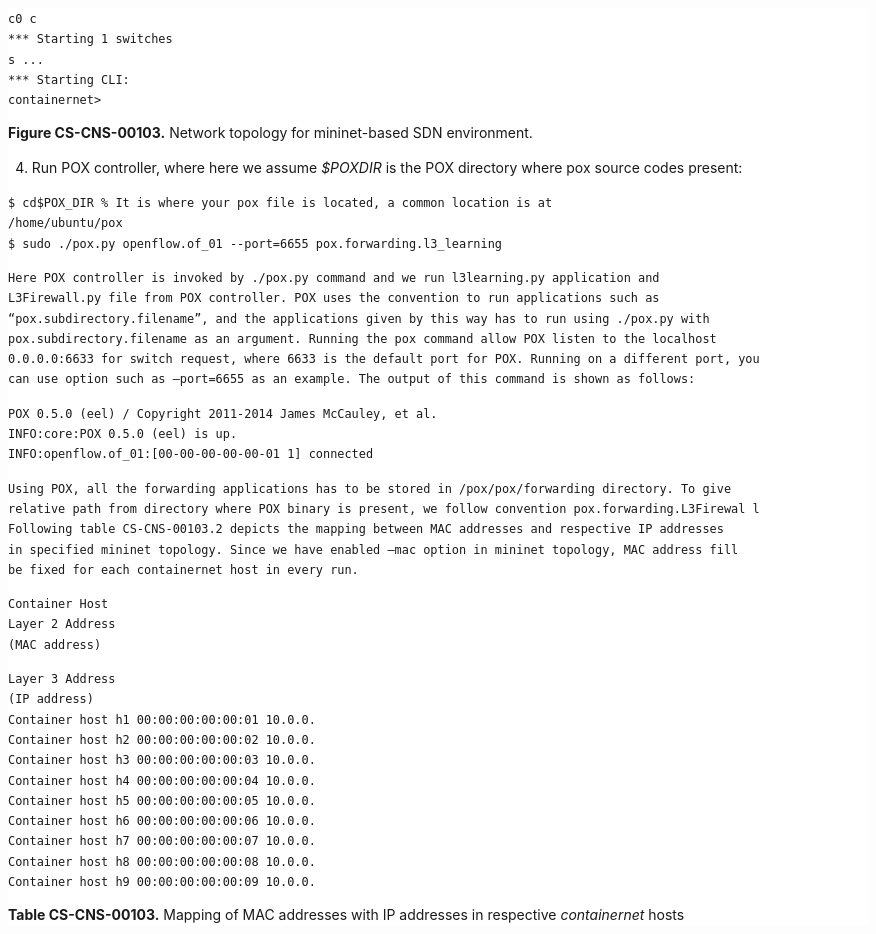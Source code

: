```
c0 c
*** Starting 1 switches
s ...
*** Starting CLI:
containernet>
```
**Figure CS-CNS-00103.**
Network topology for mininet-based SDN environment.

4. Run POX controller, where here we assume _$POXDIR_ is the POX directory where pox source codes
   present:

```
$ cd$POX_DIR % It is where your pox file is located, a common location is at
/home/ubuntu/pox
$ sudo ./pox.py openflow.of_01 --port=6655 pox.forwarding.l3_learning
```
```
Here POX controller is invoked by ./pox.py command and we run l3learning.py application and
L3Firewall.py file from POX controller. POX uses the convention to run applications such as
“pox.subdirectory.filename”, and the applications given by this way has to run using ./pox.py with
pox.subdirectory.filename as an argument. Running the pox command allow POX listen to the localhost
0.0.0.0:6633 for switch request, where 6633 is the default port for POX. Running on a different port, you
can use option such as –port=6655 as an example. The output of this command is shown as follows:
```

```
POX 0.5.0 (eel) / Copyright 2011-2014 James McCauley, et al.
INFO:core:POX 0.5.0 (eel) is up.
INFO:openflow.of_01:[00-00-00-00-00-01 1] connected
```
```
Using POX, all the forwarding applications has to be stored in /pox/pox/forwarding directory. To give
relative path from directory where POX binary is present, we follow convention pox.forwarding.L3Firewal l
Following table CS-CNS-00103.2 depicts the mapping between MAC addresses and respective IP addresses
in specified mininet topology. Since we have enabled –mac option in mininet topology, MAC address fill
be fixed for each containernet host in every run.
```
```
Container Host
Layer 2 Address
(MAC address)
```
```
Layer 3 Address
(IP address)
Container host h1 00:00:00:00:00:01 10.0.0.
Container host h2 00:00:00:00:00:02 10.0.0.
Container host h3 00:00:00:00:00:03 10.0.0.
Container host h4 00:00:00:00:00:04 10.0.0.
Container host h5 00:00:00:00:00:05 10.0.0.
Container host h6 00:00:00:00:00:06 10.0.0.
Container host h7 00:00:00:00:00:07 10.0.0.
Container host h8 00:00:00:00:00:08 10.0.0.
Container host h9 00:00:00:00:00:09 10.0.0.
```
**Table CS-CNS-00103.**
Mapping of MAC addresses with IP addresses in respective _containernet_ hosts
